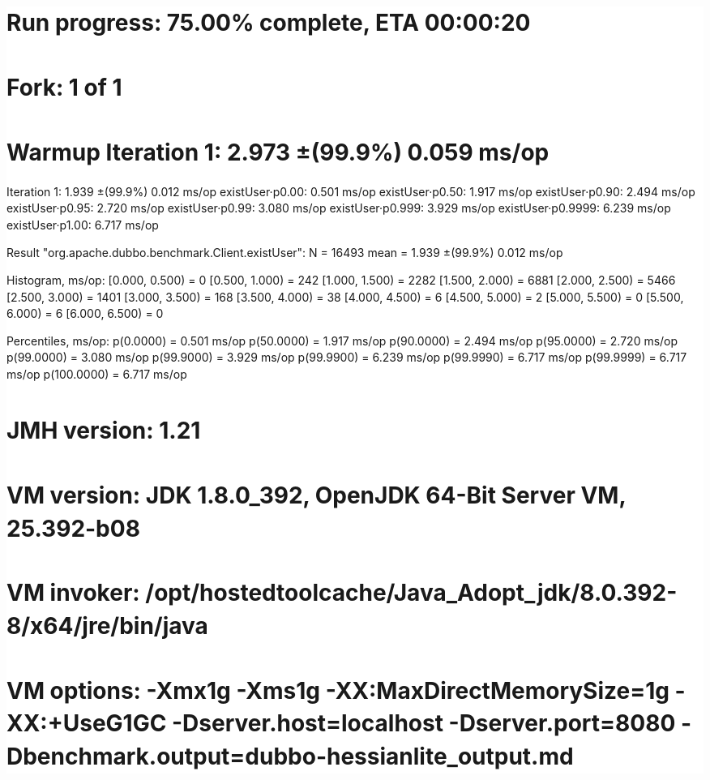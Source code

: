 # Run progress: 75.00% complete, ETA 00:00:20
# Fork: 1 of 1
# Warmup Iteration   1: 2.973 ±(99.9%) 0.059 ms/op
Iteration   1: 1.939 ±(99.9%) 0.012 ms/op
                 existUser·p0.00:   0.501 ms/op
                 existUser·p0.50:   1.917 ms/op
                 existUser·p0.90:   2.494 ms/op
                 existUser·p0.95:   2.720 ms/op
                 existUser·p0.99:   3.080 ms/op
                 existUser·p0.999:  3.929 ms/op
                 existUser·p0.9999: 6.239 ms/op
                 existUser·p1.00:   6.717 ms/op



Result "org.apache.dubbo.benchmark.Client.existUser":
  N = 16493
  mean =      1.939 ±(99.9%) 0.012 ms/op

  Histogram, ms/op:
    [0.000, 0.500) = 0 
    [0.500, 1.000) = 242 
    [1.000, 1.500) = 2282 
    [1.500, 2.000) = 6881 
    [2.000, 2.500) = 5466 
    [2.500, 3.000) = 1401 
    [3.000, 3.500) = 168 
    [3.500, 4.000) = 38 
    [4.000, 4.500) = 6 
    [4.500, 5.000) = 2 
    [5.000, 5.500) = 0 
    [5.500, 6.000) = 6 
    [6.000, 6.500) = 0 

  Percentiles, ms/op:
      p(0.0000) =      0.501 ms/op
     p(50.0000) =      1.917 ms/op
     p(90.0000) =      2.494 ms/op
     p(95.0000) =      2.720 ms/op
     p(99.0000) =      3.080 ms/op
     p(99.9000) =      3.929 ms/op
     p(99.9900) =      6.239 ms/op
     p(99.9990) =      6.717 ms/op
     p(99.9999) =      6.717 ms/op
    p(100.0000) =      6.717 ms/op


# JMH version: 1.21
# VM version: JDK 1.8.0_392, OpenJDK 64-Bit Server VM, 25.392-b08
# VM invoker: /opt/hostedtoolcache/Java_Adopt_jdk/8.0.392-8/x64/jre/bin/java
# VM options: -Xmx1g -Xms1g -XX:MaxDirectMemorySize=1g -XX:+UseG1GC -Dserver.host=localhost -Dserver.port=8080 -Dbenchmark.output=dubbo-hessianlite_output.md